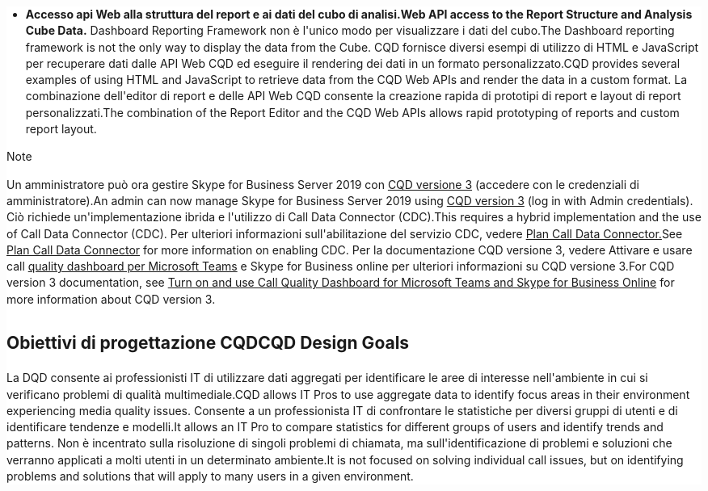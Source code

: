 - <span data-ttu-id="a9fd1-123">**Accesso api Web alla struttura del report e ai dati del cubo di analisi.**</span><span class="sxs-lookup"><span data-stu-id="a9fd1-123">**Web API access to the Report Structure and Analysis Cube Data.**</span></span> <span data-ttu-id="a9fd1-124">Dashboard Reporting Framework non è l'unico modo per visualizzare i dati del cubo.</span><span class="sxs-lookup"><span data-stu-id="a9fd1-124">The Dashboard reporting framework is not the only way to display the data from the Cube.</span></span> <span data-ttu-id="a9fd1-125">CQD fornisce diversi esempi di utilizzo di HTML e JavaScript per recuperare dati dalle API Web CQD ed eseguire il rendering dei dati in un formato personalizzato.</span><span class="sxs-lookup"><span data-stu-id="a9fd1-125">CQD provides several examples of using HTML and JavaScript to retrieve data from the CQD Web APIs and render the data in a custom format.</span></span> <span data-ttu-id="a9fd1-126">La combinazione dell'editor di report e delle API Web CQD consente la creazione rapida di prototipi di report e layout di report personalizzati.</span><span class="sxs-lookup"><span data-stu-id="a9fd1-126">The combination of the Report Editor and the CQD Web APIs allows rapid prototyping of reports and custom report layout.</span></span>

> [!NOTE]
> <span data-ttu-id="a9fd1-127">Un amministratore può ora gestire Skype for Business Server 2019 con [CQD versione 3](https://cqd.teams.microsoft.com) (accedere con le credenziali di amministratore).</span><span class="sxs-lookup"><span data-stu-id="a9fd1-127">An admin can now manage Skype for Business Server 2019 using [CQD version 3](https://cqd.teams.microsoft.com) (log in with Admin credentials).</span></span> <span data-ttu-id="a9fd1-128">Ciò richiede un'implementazione ibrida e l'utilizzo di Call Data Connector (CDC).</span><span class="sxs-lookup"><span data-stu-id="a9fd1-128">This requires a hybrid implementation and the use of Call Data Connector (CDC).</span></span> <span data-ttu-id="a9fd1-129">Per ulteriori informazioni sull'abilitazione del servizio CDC, vedere [Plan Call Data Connector.](/SkypeForBusiness/hybrid/plan-call-data-connector)</span><span class="sxs-lookup"><span data-stu-id="a9fd1-129">See [Plan Call Data Connector](/SkypeForBusiness/hybrid/plan-call-data-connector) for more information on enabling CDC.</span></span> <span data-ttu-id="a9fd1-130">Per la documentazione CQD versione 3, vedere Attivare e usare call [quality dashboard per Microsoft Teams](/MicrosoftTeams/turning-on-and-using-call-quality-dashboard) e Skype for Business online per ulteriori informazioni su CQD versione 3.</span><span class="sxs-lookup"><span data-stu-id="a9fd1-130">For CQD version 3 documentation, see [Turn on and use Call Quality Dashboard for Microsoft Teams and Skype for Business Online](/MicrosoftTeams/turning-on-and-using-call-quality-dashboard) for more information about CQD version 3.</span></span>

## <a name="cqd-design-goals"></a><span data-ttu-id="a9fd1-131">Obiettivi di progettazione CQD</span><span class="sxs-lookup"><span data-stu-id="a9fd1-131">CQD Design Goals</span></span>

<span data-ttu-id="a9fd1-132">La DQD consente ai professionisti IT di utilizzare dati aggregati per identificare le aree di interesse nell'ambiente in cui si verificano problemi di qualità multimediale.</span><span class="sxs-lookup"><span data-stu-id="a9fd1-132">CQD allows IT Pros to use aggregate data to identify focus areas in their environment experiencing media quality issues.</span></span> <span data-ttu-id="a9fd1-133">Consente a un professionista IT di confrontare le statistiche per diversi gruppi di utenti e di identificare tendenze e modelli.</span><span class="sxs-lookup"><span data-stu-id="a9fd1-133">It allows an IT Pro to compare statistics for different groups of users and identify trends and patterns.</span></span> <span data-ttu-id="a9fd1-134">Non è incentrato sulla risoluzione di singoli problemi di chiamata, ma sull'identificazione di problemi e soluzioni che verranno applicati a molti utenti in un determinato ambiente.</span><span class="sxs-lookup"><span data-stu-id="a9fd1-134">It is not focused on solving individual call issues, but on identifying problems and solutions that will apply to many users in a given environment.</span></span> 
  